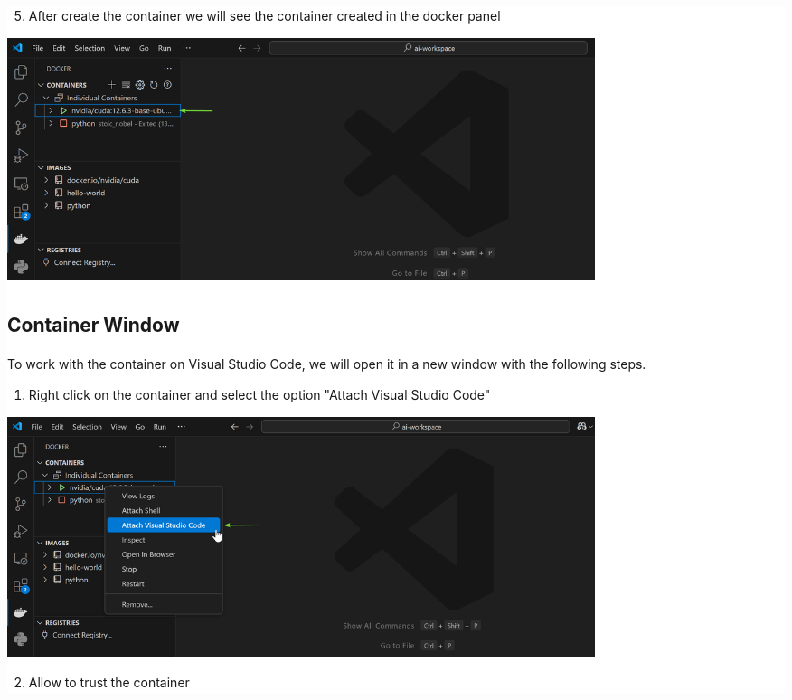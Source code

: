5) After create the container we will see the container created in the docker panel
<img src="AI Environment Setup Img/vscode_container_creation_02.png"  width="650px"/>

## Container Window

To work with the container on Visual Studio Code, we will open it in a new window with the following steps.

1) Right click on the container and select the option "Attach Visual Studio Code"
<img src="AI Environment Setup Img/vscode_container_detach_01.png"  width="650px"/>

2) Allow to trust the container